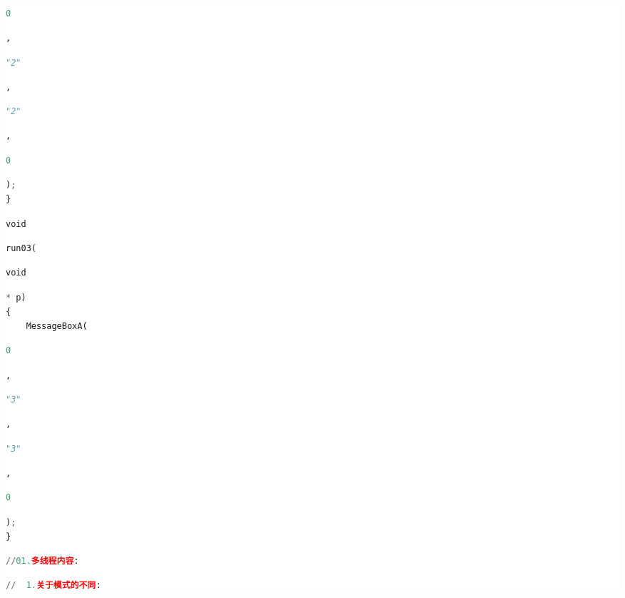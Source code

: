 ```python
```
```python
0
```
```python
,
```
```python
"2"
```
```python
,
```
```python
"2"
```
```python
,
```
```python
0
```
```python
);
}
```
```python
void
```
```python
run03(
```
```python
void
```
```python
* p)
{
    MessageBoxA(
```
```python
0
```
```python
,
```
```python
"3"
```
```python
,
```
```python
"3"
```
```python
,
```
```python
0
```
```python
);
}
```
```python
//01.多线程内容:
```
```python
//  1.关于模式的不同:
```
```python
```